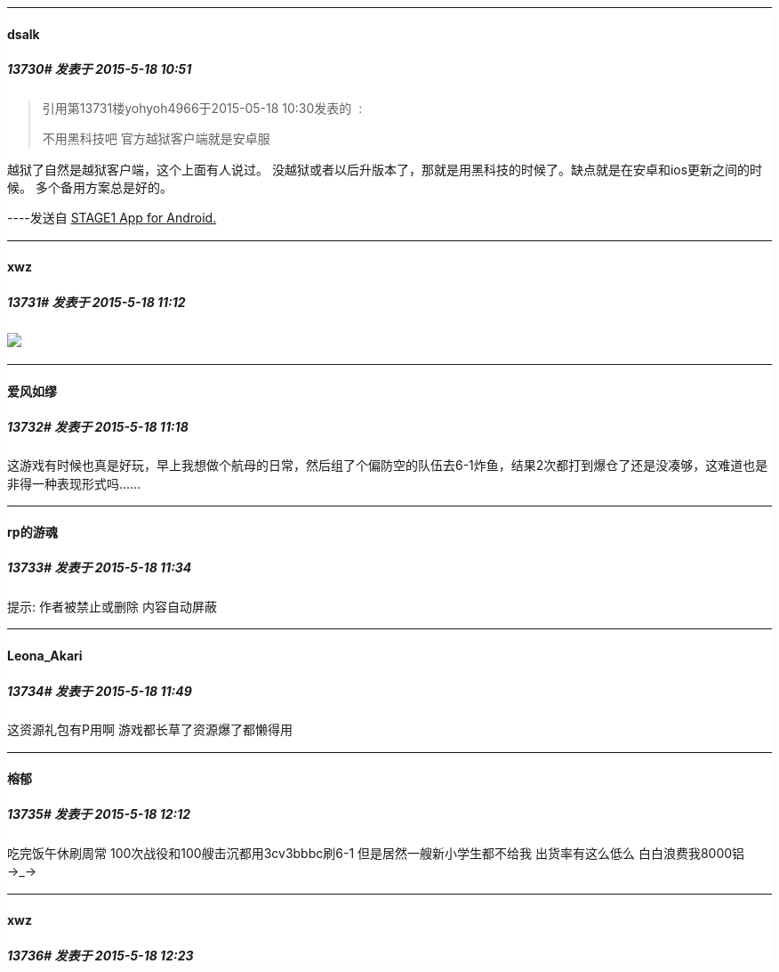 *****

####  dsalk  
##### 13730#       发表于 2015-5-18 10:51

<blockquote>引用第13731楼yohyoh4966于2015-05-18 10:30发表的  :

不用黑科技吧 官方越狱客户端就是安卓服</blockquote>
越狱了自然是越狱客户端，这个上面有人说过。
没越狱或者以后升版本了，那就是用黑科技的时候了。缺点就是在安卓和ios更新之间的时候。
多个备用方案总是好的。

----发送自 [STAGE1 App for Android.](http://stage1.5j4m.com/?1.17)

*****

####  xwz  
##### 13731#       发表于 2015-5-18 11:12

<img src="http://ww2.sinaimg.cn/mw1024/005EnPyXgw1es86nfngqyj30eg125gst.jpg" referrerpolicy="no-referrer">

*****

####  爱风如缪  
##### 13732#       发表于 2015-5-18 11:18

这游戏有时候也真是好玩，早上我想做个航母的日常，然后组了个偏防空的队伍去6-1炸鱼，结果2次都打到爆仓了还是没凑够，这难道也是非得一种表现形式吗……

*****

####  rp的游魂  
##### 13733#       发表于 2015-5-18 11:34

提示: 作者被禁止或删除 内容自动屏蔽

*****

####  Leona_Akari  
##### 13734#       发表于 2015-5-18 11:49

这资源礼包有P用啊 游戏都长草了资源爆了都懒得用

*****

####  榕郁  
##### 13735#       发表于 2015-5-18 12:12

吃完饭午休刷周常 100次战役和100艘击沉都用3cv3bbbc刷6-1 但是居然一艘新小学生都不给我 出货率有这么低么 白白浪费我8000铝→_→

*****

####  xwz  
##### 13736#       发表于 2015-5-18 12:23

